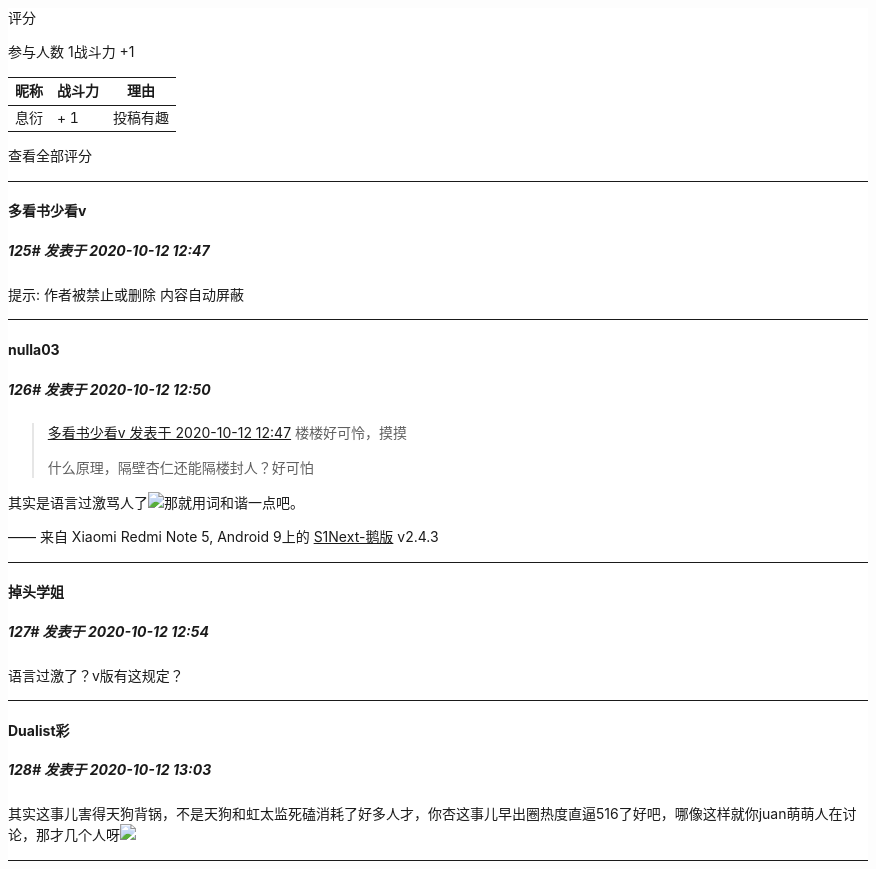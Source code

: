 评分


 参与人数 1战斗力 +1

|昵称|战斗力|理由|
|----|---|---|
| 息衍| + 1|投稿有趣|


查看全部评分


-----

####  多看书少看v  
##### 125#       发表于 2020-10-12 12:47

提示: 作者被禁止或删除 内容自动屏蔽


-----

####  nulla03  
##### 126#       发表于 2020-10-12 12:50


<blockquote><a href="httphttps://bbs.saraba1st.com/2b/forum.php?mod=redirect&amp;goto=findpost&amp;pid=49027343&amp;ptid=1964199" target="_blank">多看书少看v 发表于 2020-10-12 12:47</a>
楼楼好可怜，摸摸


什么原理，隔壁杏仁还能隔楼封人？好可怕</blockquote>
其实是语言过激骂人了<img src="https://static.saraba1st.com/image/smiley/face2017/067.png" referrerpolicy="no-referrer">那就用词和谐一点吧。

—— 来自 Xiaomi Redmi Note 5, Android 9上的 [S1Next-鹅版](https://github.com/ykrank/S1-Next/releases) v2.4.3


-----

####  掉头学姐  
##### 127#       发表于 2020-10-12 12:54


语言过激了？v版有这规定？


-----

####  Dualist彩  
##### 128#       发表于 2020-10-12 13:03


其实这事儿害得天狗背锅，不是天狗和虹太监死磕消耗了好多人才，你杏这事儿早出圈热度直逼516了好吧，哪像这样就你juan萌萌人在讨论，那才几个人呀<img src="https://static.saraba1st.com/image/smiley/face2017/067.png" referrerpolicy="no-referrer">


-----
